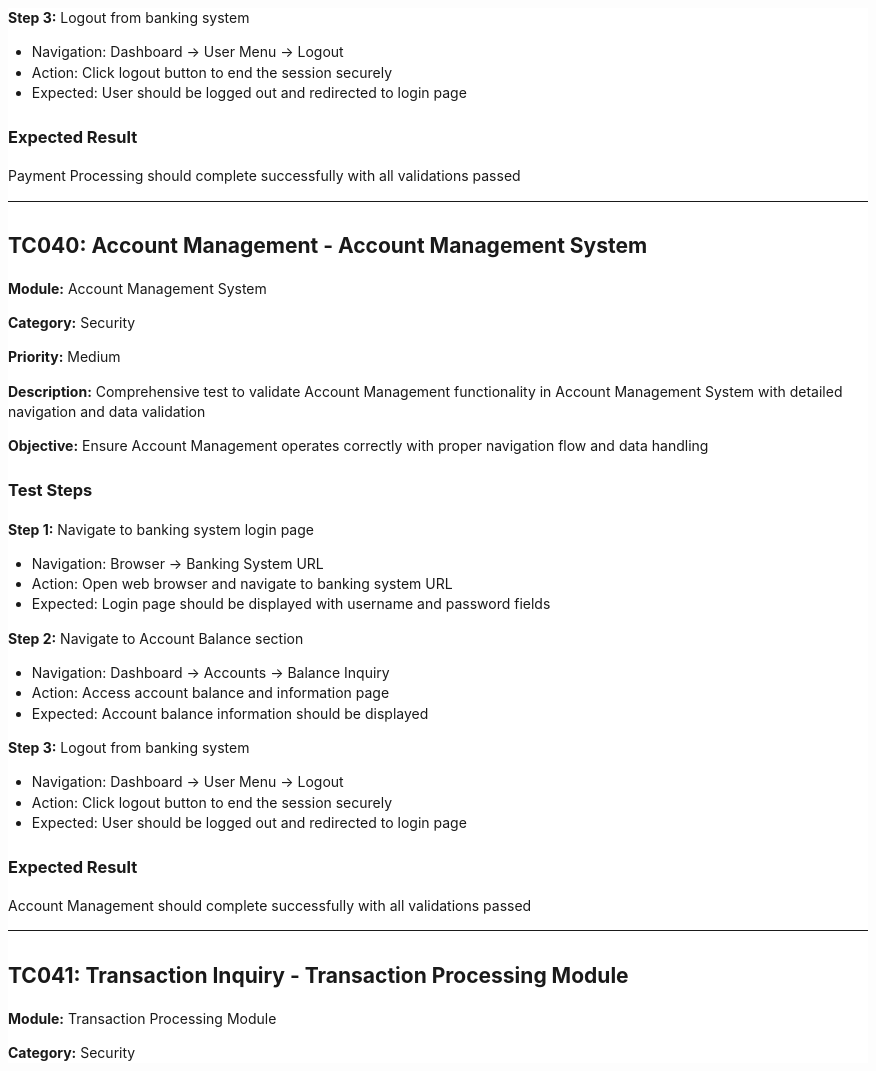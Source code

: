 **Step 3:** Logout from banking system
- Navigation: Dashboard -> User Menu -> Logout
- Action: Click logout button to end the session securely
- Expected: User should be logged out and redirected to login page

### Expected Result

Payment Processing should complete successfully with all validations passed

---

## TC040: Account Management - Account Management System

**Module:** Account Management System

**Category:** Security

**Priority:** Medium

**Description:** Comprehensive test to validate Account Management functionality in Account Management System with detailed navigation and data validation

**Objective:** Ensure Account Management operates correctly with proper navigation flow and data handling

### Test Steps

**Step 1:** Navigate to banking system login page
- Navigation: Browser -> Banking System URL
- Action: Open web browser and navigate to banking system URL
- Expected: Login page should be displayed with username and password fields

**Step 2:** Navigate to Account Balance section
- Navigation: Dashboard -> Accounts -> Balance Inquiry
- Action: Access account balance and information page
- Expected: Account balance information should be displayed

**Step 3:** Logout from banking system
- Navigation: Dashboard -> User Menu -> Logout
- Action: Click logout button to end the session securely
- Expected: User should be logged out and redirected to login page

### Expected Result

Account Management should complete successfully with all validations passed

---

## TC041: Transaction Inquiry - Transaction Processing Module

**Module:** Transaction Processing Module

**Category:** Security
